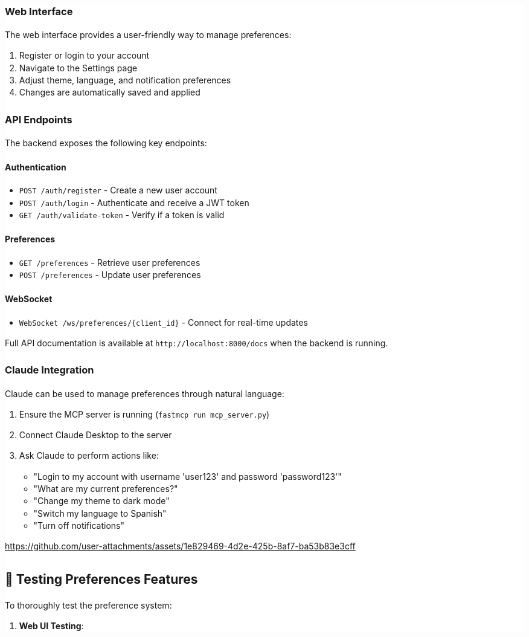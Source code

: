 ### Web Interface

The web interface provides a user-friendly way to manage preferences:

1. Register or login to your account
2. Navigate to the Settings page
3. Adjust theme, language, and notification preferences
4. Changes are automatically saved and applied

### API Endpoints

The backend exposes the following key endpoints:

#### Authentication

- `POST /auth/register` - Create a new user account
- `POST /auth/login` - Authenticate and receive a JWT token
- `GET /auth/validate-token` - Verify if a token is valid

#### Preferences

- `GET /preferences` - Retrieve user preferences
- `POST /preferences` - Update user preferences

#### WebSocket

- `WebSocket /ws/preferences/{client_id}` - Connect for real-time updates

Full API documentation is available at `http://localhost:8000/docs` when the backend is running.

### Claude Integration

Claude can be used to manage preferences through natural language:

1. Ensure the MCP server is running (`fastmcp run mcp_server.py`)
2. Connect Claude Desktop to the server
3. Ask Claude to perform actions like:

   - "Login to my account with username 'user123' and password 'password123'"
   - "What are my current preferences?"
   - "Change my theme to dark mode"
   - "Switch my language to Spanish"
   - "Turn off notifications"

   

  

https://github.com/user-attachments/assets/1e829469-4d2e-425b-8af7-ba53b83e3cff



## 🧪 Testing Preferences Features

To thoroughly test the preference system:

1. **Web UI Testing**:
